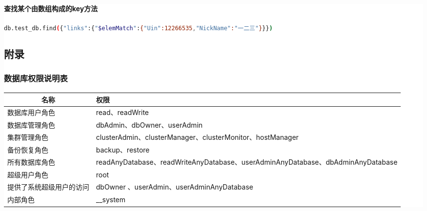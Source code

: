#### 查找某个由数组构成的key方法
```bash
db.test_db.find({"links":{"$elemMatch":{"Uin":12266535,"NickName":"一二三"}}})
```


## 附录

### 数据库权限说明表
| 名称           | 权限                                       |
| ------------ | :--------------------------------------- |
| 数据库用户角色      | read、readWrite                           |
| 数据库管理角色      | dbAdmin、dbOwner、userAdmin                |
| 集群管理角色       | clusterAdmin、clusterManager、clusterMonitor、hostManager |
| 备份恢复角色       | backup、restore                           |
| 所有数据库角色      | readAnyDatabase、readWriteAnyDatabase、userAdminAnyDatabase、dbAdminAnyDatabase |
| 超级用户角色       | root                                     |
| 提供了系统超级用户的访问 | dbOwner 、userAdmin、userAdminAnyDatabase  |
| 内部角色         | __system                                 |

